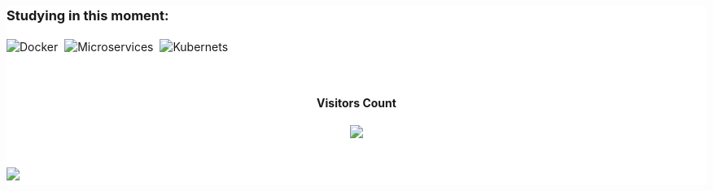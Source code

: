   
### Studying in this moment:
![Docker](https://img.shields.io/badge/-Docker-0D1117?style=for-the-badge&logo=docker&labelColor=0D1117&textColor=0D1117)&nbsp;
![Microservices](https://img.shields.io/badge/-Microservices-0D1117?style=for-the-badge&logo=microservices&labelColor=0D1117)&nbsp;
![Kubernets](https://img.shields.io/badge/-Kubernets-0D1117?style=for-the-badge&logo=kubernets&labelColor=0D1117&textColor=0D1117)&nbsp;

<div align="center">
<br><p align="centre"><b>Visitors Count</b></p>  
<p align="center"><img align="center" src="https://profile-counter.glitch.me/{rafaellards}/count.svg" /></p>
<br></div>

<img width=100% src="https://capsule-render.vercel.app/api?type=waving&color=00bfbf&height=120&section=footer"/>
